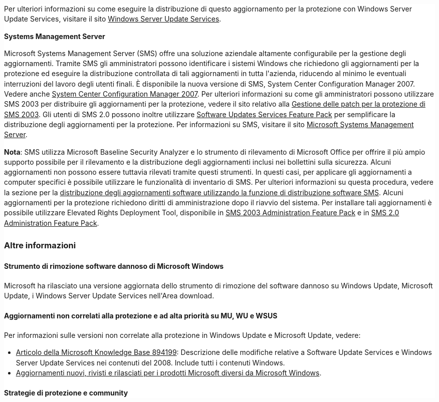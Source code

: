 Per ulteriori informazioni su come eseguire la distribuzione di questo aggiornamento per la protezione con Windows Server Update Services, visitare il sito [Windows Server Update Services](http://technet.microsoft.com/it-it/wsus/bb466208.aspx).
  
**Systems Management Server**
  
Microsoft Systems Management Server (SMS) offre una soluzione aziendale altamente configurabile per la gestione degli aggiornamenti. Tramite SMS gli amministratori possono identificare i sistemi Windows che richiedono gli aggiornamenti per la protezione ed eseguire la distribuzione controllata di tali aggiornamenti in tutta l'azienda, riducendo al minimo le eventuali interruzioni del lavoro degli utenti finali. È disponibile la nuova versione di SMS, System Center Configuration Manager 2007. Vedere anche [System Center Configuration Manager 2007](http://technet.microsoft.com/it-it/library/bb735860.aspx). Per ulteriori informazioni su come gli amministratori possono utilizzare SMS 2003 per distribuire gli aggiornamenti per la protezione, vedere il sito relativo alla [Gestione delle patch per la protezione di SMS 2003](http://www.microsoft.com/italy/technet/security/bulletin/ms07-22939). Gli utenti di SMS 2.0 possono inoltre utilizzare [Software Updates Services Feature Pack](http://technet.microsoft.com/it-it/sms/bb676802.aspx) per semplificare la distribuzione degli aggiornamenti per la protezione. Per informazioni su SMS, visitare il sito [Microsoft Systems Management Server](http://www.microsoft.com/italy/server/smserver/default.mspx).
  
**Nota**: SMS utilizza Microsoft Baseline Security Analyzer e lo strumento di rilevamento di Microsoft Office per offrire il più ampio supporto possibile per il rilevamento e la distribuzione degli aggiornamenti inclusi nei bollettini sulla sicurezza. Alcuni aggiornamenti non possono essere tuttavia rilevati tramite questi strumenti. In questi casi, per applicare gli aggiornamenti a computer specifici è possibile utilizzare le funzionalità di inventario di SMS. Per ulteriori informazioni su questa procedura, vedere la sezione per la [distribuzione degli aggiornamenti software utilizzando la funzione di distribuzione software SMS](http://technet.microsoft.com/it-it/library/cc917507.aspx). Alcuni aggiornamenti per la protezione richiedono diritti di amministrazione dopo il riavvio del sistema. Per installare tali aggiornamenti è possibile utilizzare Elevated Rights Deployment Tool, disponibile in [SMS 2003 Administration Feature Pack](http://technet.microsoft.com/it-it/sms/bb676767.aspx) e in [SMS 2.0 Administration Feature Pack](http://technet.microsoft.com/it-it/sms/bb676800.aspx).
  
### Altre informazioni
  
#### Strumento di rimozione software dannoso di Microsoft Windows
  
Microsoft ha rilasciato una versione aggiornata dello strumento di rimozione del software dannoso su Windows Update, Microsoft Update, i Windows Server Update Services nell'Area download.
  
#### Aggiornamenti non correlati alla protezione e ad alta priorità su MU, WU e WSUS
  
Per informazioni sulle versioni non correlate alla protezione in Windows Update e Microsoft Update, vedere:
  
-   [Articolo della Microsoft Knowledge Base 894199](http://support.microsoft.com/kb/894199): Descrizione delle modifiche relative a Software Update Services e Windows Server Update Services nei contenuti del 2008. Include tutti i contenuti Windows.  
-   [Aggiornamenti nuovi, rivisti e rilasciati per i prodotti Microsoft diversi da Microsoft Windows](http://technet.microsoft.com/it-it/wsus/bb466214.aspx).
  
#### Strategie di protezione e community
  